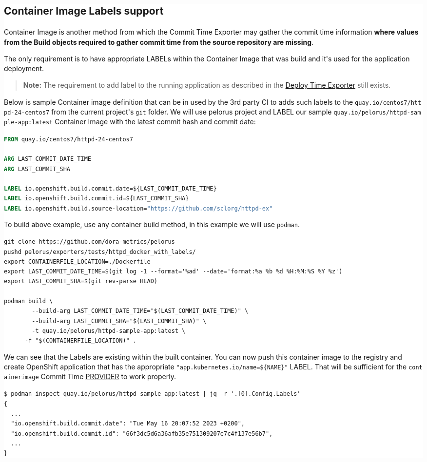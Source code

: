 ## Container Image Labels support
Container Image is another method from which the Commit Time Exporter may gather the commit time information **where values from the Build objects required to gather commit time from the source repository are missing**.

The only requirement is to have appropriate LABELs within the Container Image that was build and it's used for the application deployment.

> **Note:** The requirement to add label to the running application as described in the [Deploy Time Exporter](./ExporterDeploytime.md#) still exists.

Below is sample Container image definition that can be in used by the 3rd party CI to adds such labels to the `quay.io/centos7/httpd-24-centos7` from the current project's `git` folder. We will use pelorus project and LABEL our sample `quay.io/pelorus/httpd-sample-app:latest` Container Image with the latest commit hash and commit date:

```Dockerfile
FROM quay.io/centos7/httpd-24-centos7

ARG LAST_COMMIT_DATE_TIME
ARG LAST_COMMIT_SHA

LABEL io.openshift.build.commit.date=${LAST_COMMIT_DATE_TIME}
LABEL io.openshift.build.commit.id=${LAST_COMMIT_SHA}
LABEL io.openshift.build.source-location="https://github.com/sclorg/httpd-ex"
```

To build above example, use any container build method, in this example we will use `podman`.

```shell
git clone https://github.com/dora-metrics/pelorus
pushd pelorus/exporters/tests/httpd_docker_with_labels/
export CONTAINERFILE_LOCATION=./Dockerfile
export LAST_COMMIT_DATE_TIME=$(git log -1 --format='%ad' --date='format:%a %b %d %H:%M:%S %Y %z')
export LAST_COMMIT_SHA=$(git rev-parse HEAD)

podman build \
	    --build-arg LAST_COMMIT_DATE_TIME="$(LAST_COMMIT_DATE_TIME)" \
	    --build-arg LAST_COMMIT_SHA="$(LAST_COMMIT_SHA)" \
	    -t quay.io/pelorus/httpd-sample-app:latest \
      -f "$(CONTAINERFILE_LOCATION)" .
```

We can see that the Labels are existing within the built container. You can now push this container image to the registry and create OpenShift application that has the appropriate `"app.kubernetes.io/name=${NAME}"` LABEL. That will be sufficient for the `containerimage` Commit Time [PROVIDER](#provider) to work properly.

```shell
$ podman inspect quay.io/pelorus/httpd-sample-app:latest | jq -r '.[0].Config.Labels'
{
  ...
  "io.openshift.build.commit.date": "Tue May 16 20:07:52 2023 +0200",
  "io.openshift.build.commit.id": "66f3dc5d6a36afb35e751309207e7c4f137e56b7",
  ...
}
```
